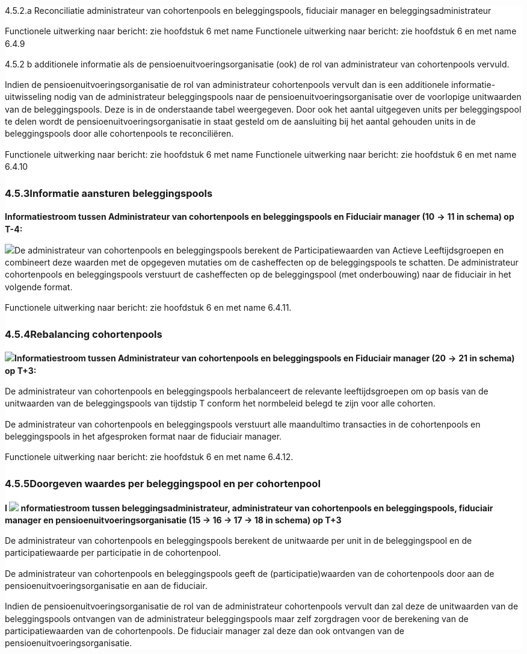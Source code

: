 4.5.2.a Reconciliatie administrateur van cohortenpools en beleggingspools, fiduciair manager en beleggingsadministrateur

Functionele uitwerking naar bericht: zie hoofdstuk 6 met name Functionele uitwerking naar bericht: zie hoofdstuk 6 en met name 6.4.9

4.5.2 b additionele informatie als de pensioenuitvoeringsorganisatie (ook) de rol van administrateur van cohortenpools vervuld.

Indien de pensioenuitvoeringsorganisatie de rol van administrateur cohortenpools vervult dan is een additionele informatie-uitwisseling nodig van de administrateur beleggingspools naar de pensioenuitvoeringsorganisatie over de voorlopige unitwaarden van de beleggingspools. Deze is in de onderstaande tabel weergegeven. Door ook het aantal uitgegeven units per beleggingspool te delen wordt de pensioenuitvoeringsorganisatie in staat gesteld om de aansluiting bij het aantal gehouden units in de beleggingspools door alle cohortenpools te reconciliëren.

Functionele uitwerking naar bericht: zie hoofdstuk 6 met name Functionele uitwerking naar bericht: zie hoofdstuk 6 en met name 6.4.10

### 4.5.3Informatie aansturen beleggingspools

**Informatiestroom tussen Administrateur van cohortenpools en beleggingspools en Fiduciair manager (10**  **-\>** **11 in schema) op T-4:**

![](RackMultipart20231222-1-avhyj4_html_ec46d7a7ab80ee3e.png)De administrateur van cohortenpools en beleggingspools berekent de Participatiewaarden van Actieve Leeftijdsgroepen en combineert deze waarden met de opgegeven mutaties om de casheffecten op de beleggingspools te schatten. De administrateur cohortenpools en beleggingspools verstuurt de casheffecten op de beleggingspool (met onderbouwing) naar de fiduciair in het volgende format.

Functionele uitwerking naar bericht: zie hoofdstuk 6 en met name 6.4.11.

### 4.5.4Rebalancing cohortenpools

![](RackMultipart20231222-1-avhyj4_html_ec4c0c1978f178ef.png)**Informatiestroom tussen Administrateur van cohortenpools en beleggingspools en Fiduciair manager (20**  **-\>** **21 in schema) op T+3:**

De administrateur van cohortenpools en beleggingspools herbalanceert de relevante leeftijdsgroepen om op basis van de unitwaarden van de beleggingspools van tijdstip T conform het normbeleid belegd te zijn voor alle cohorten.

De administrateur van cohortenpools en beleggingspools verstuurt alle maandultimo transacties in de cohortenpools en beleggingspools in het afgesproken format naar de fiduciair manager.

Functionele uitwerking naar bericht: zie hoofdstuk 6 en met name 6.4.12.

### 4.5.5Doorgeven waardes per beleggingspool en per cohortenpool

**I ![](RackMultipart20231222-1-avhyj4_html_dffb31965ac8ab9a.png) nformatiestroom tussen beleggingsadministrateur, administrateur van cohortenpools en beleggingspools, fiduciair manager en pensioenuitvoeringsorganisatie (15 -\> 16 -\> 17 -\> 18 in schema) op T+3**

De administrateur van cohortenpools en beleggingspools berekent de unitwaarde per unit in de beleggingspool en de participatiewaarde per participatie in de cohortenpool.

De administrateur van cohortenpools en beleggingspools geeft de (participatie)waarden van de cohortenpools door aan de pensioenuitvoeringsorganisatie en aan de fiduciair.

Indien de pensioenuitvoeringsorganisatie de rol van de administrateur cohortenpools vervult dan zal deze de unitwaarden van de beleggingspools ontvangen van de administrateur beleggingspools maar zelf zorgdragen voor de berekening van de participatiewaarden van de cohortenpools. De fiduciair manager zal deze dan ook ontvangen van de pensioenuitvoeringsorganisatie.
